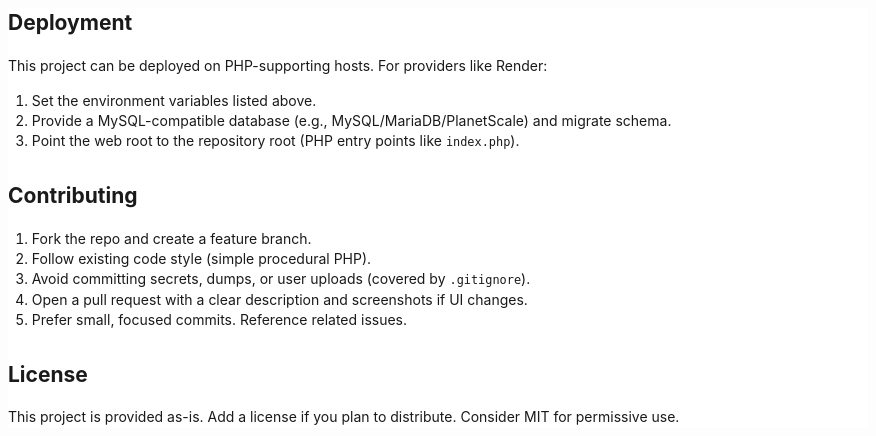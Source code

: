 ## Deployment
This project can be deployed on PHP-supporting hosts. For providers like Render:
1. Set the environment variables listed above.
2. Provide a MySQL-compatible database (e.g., MySQL/MariaDB/PlanetScale) and migrate schema.
3. Point the web root to the repository root (PHP entry points like `index.php`).

## Contributing
1. Fork the repo and create a feature branch.
2. Follow existing code style (simple procedural PHP).
3. Avoid committing secrets, dumps, or user uploads (covered by `.gitignore`).
4. Open a pull request with a clear description and screenshots if UI changes.
5. Prefer small, focused commits. Reference related issues.

## License
This project is provided as-is. Add a license if you plan to distribute. Consider MIT for permissive use.